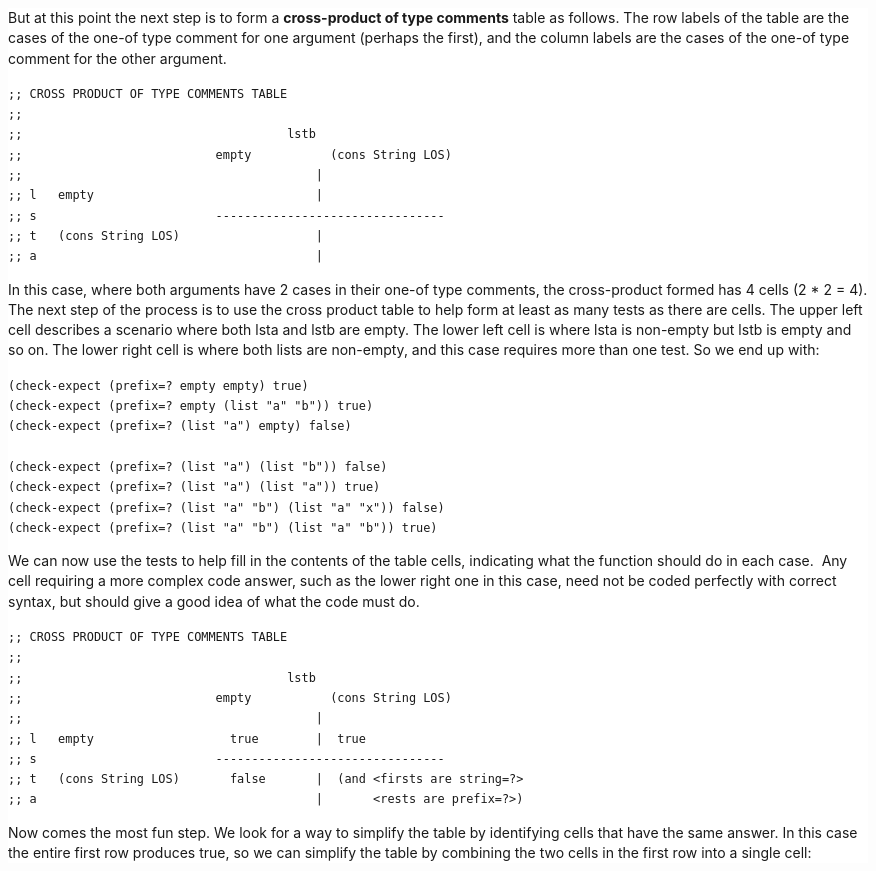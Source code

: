 But at this point the next step is to form a **cross-product of type comments** table as follows. The row labels of the table are the cases of the one-of type comment for one argument (perhaps the first), and the column labels are the cases of the one-of type comment for the other argument.

```racket
;; CROSS PRODUCT OF TYPE COMMENTS TABLE
;;
;;                                     lstb
;;                           empty           (cons String LOS)
;;                                         |
;; l   empty                               |
;; s                         --------------------------------
;; t   (cons String LOS)                   |
;; a                                       |

```

In this case, where both arguments have 2 cases in their one-of type comments, the cross-product formed has 4 cells (2 * 2 = 4). The next step of the process is to use the cross product table to help form at least as many tests as there are cells. The upper left cell describes a scenario where both lsta and lstb are empty. The lower left cell is where lsta is non-empty but lstb is empty and so on. The lower right cell is where both lists are non-empty, and this case requires more than one test. So we end up with:

```racket
(check-expect (prefix=? empty empty) true)
(check-expect (prefix=? empty (list "a" "b")) true)
(check-expect (prefix=? (list "a") empty) false)

(check-expect (prefix=? (list "a") (list "b")) false)
(check-expect (prefix=? (list "a") (list "a")) true)
(check-expect (prefix=? (list "a" "b") (list "a" "x")) false)
(check-expect (prefix=? (list "a" "b") (list "a" "b")) true)

```

We can now use the tests to help fill in the contents of the table cells, indicating what the function should do in each case.  Any cell requiring a more complex code answer, such as the lower right one in this case, need not be coded perfectly with correct syntax, but should give a good idea of what the code must do.

```racket
;; CROSS PRODUCT OF TYPE COMMENTS TABLE
;;
;;                                     lstb
;;                           empty           (cons String LOS)
;;                                         |
;; l   empty                   true        |  true
;; s                         --------------------------------
;; t   (cons String LOS)       false       |  (and <firsts are string=?>
;; a                                       |       <rests are prefix=?>)

```

Now comes the most fun step. We look for a way to simplify the table by identifying cells that have the same answer. In this case the entire first row produces true, so we can simplify the table by combining the two cells in the first row into a single cell:

